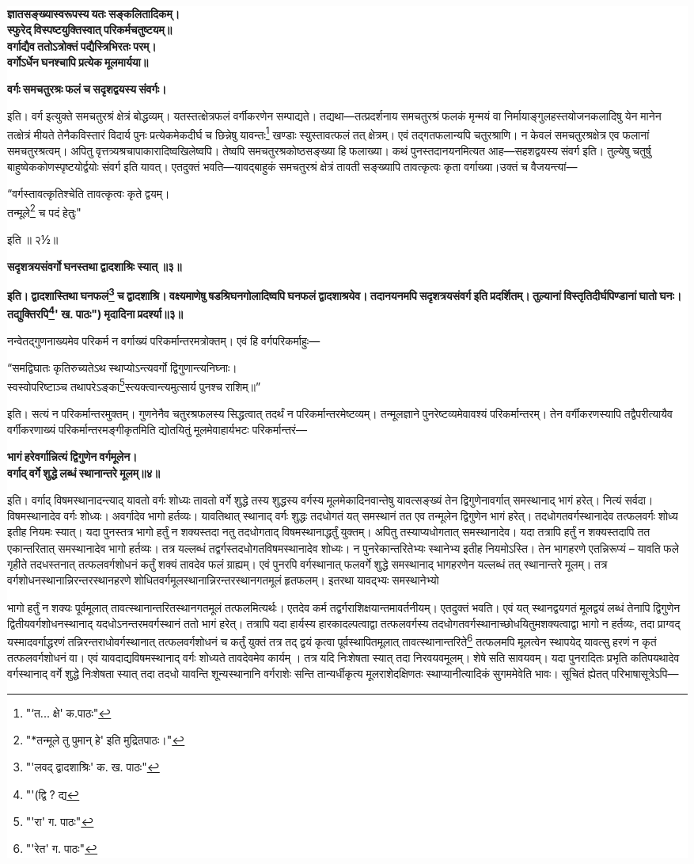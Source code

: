 [^12]: " 'क्यं पा' ख. पाठः,"

**ज्ञातसङ्ख्यास्वरूपस्य यतः सङ्कलितादिकम्।  
स्फुरेद् विस्पष्टयुक्तिस्वात् परिकर्मचतुष्टयम्॥  
वर्गाद्यैव ततोऽत्रोक्तं पद्यैस्त्रिभिरतः परम्।  
वर्गोऽर्धेन घनश्चापि प्रत्येक मूलमार्यया॥**

**वर्गः समचतुरश्रः फलं च सदृशद्वयस्य संवर्गः।**

 इति। वर्ग इत्युक्ते समचतुरश्रं क्षेत्रं बोद्धव्यम्। यतस्तत्क्षेत्रफलं वर्गीकरणेन सम्पाद्यते। तद्यथा—तत्प्रदर्शनाय समचतुरश्रं फलकं मृन्मयं वा निर्मायाङ्गुलहस्तयोजनकलादिषु येन मानेन तत्क्षेत्रं मीयते तेनैकविस्तारं विदार्य पुनः प्रत्येकमेकदीर्घ च छिन्नेषु यावन्तः[^13] खण्डाः स्युस्तावत्फलं तत् क्षेत्रम्। एवं तद्गतफलान्यपि चतुरश्राणि। न केवलं समचतुरश्रक्षेत्र एव फलानां समचतुरश्रत्वम्। अपितु वृत्तत्र्यश्रचापाकारादिष्वखिलेष्वपि। तेष्वपि समचतुरश्रकोष्ठसङ्ख्या हि फलाख्या। कथं पुनस्तदानयनमित्यत आह—सहशद्वयस्य संवर्ग इति। तुल्येषु चतुर्षु बाहुष्वेककोणस्पृष्टयोर्द्वयोः संवर्ग इति यावत्। एतदुक्तं भवति—यावद्बाहुकं समचतुरश्रं क्षेत्रं तावती सङ्ख्यापि तावत्कृत्वः कृता वर्गाख्या।उक्तं च वैजयन्त्यां—

[^13]: "‘त... क्षे' क.पाठः"

“वर्गस्तावत्कृतिश्चेति तावत्कृत्वः कृते द्वयम्।  
तन्मूले[^14] च पदं हेतुः"

[^14]: "*तन्मूले तु पुमान् हे' इति मुद्रितपाठः।"

इति ॥ २½॥

**सदृशत्रयसंवर्गो घनस्तथा द्वादशाश्रिः स्यात् ॥३॥**



 **इति। द्वादशास्तिथा घनफलं[^15] च द्वादशाश्रि। वक्ष्यमाणेषु षडश्रिघनगोलादिष्वपि घनफलं द्वादशाश्रयेव। तदानयनमपि सदृशत्रयसंवर्ग इति प्रदर्शितम्। तुल्यानां विस्तृतिदीर्घपिण्डानां घातो घनः। तद्युक्तिरपि[^16]' ख. पाठः") मृदादिना प्रदर्श्या॥३॥**

[^15]: "'लवद् द्वादशाश्रिः' क. ख. पाठः"

[^16]: "'(द्वि ? द्य

 नन्वेतद्गुणनाख्यमेव परिकर्म न वर्गाख्यं परिकर्मान्तरमत्रोक्तम्। एवं हि वर्गपरिकर्माहुः—

“समद्विघातः कृतिरुच्यतेऽथ स्थाप्योऽन्त्यवर्गो द्विगुणान्त्यनिघ्नाः।  
स्वस्वोपरिष्टाञ्च तथापरेऽङ्का[^17]स्त्यक्त्वान्त्यमुत्सार्य पुनश्च राशिम्॥”

[^17]: "'रा' ग. पाठः"

 इति। सत्यं न परिकर्मान्तरमुक्तम्। गुणनेनैव चतुरश्रफलस्य सिद्धत्वात् तदर्थं न परिकर्मान्तरमेष्टव्यम्। तन्मूलज्ञाने पुनरेष्टव्यमेवावश्यं परिकर्मान्तरम्। तेन वर्गीकरणस्यापि तद्वैपरीत्यायैव वर्गीकरणाख्यं परिकर्मान्तरमङ्गीकृतमिति द्योतयितुं मूलमेवाहार्यभटः परिकर्मान्तरं—

**भागं हरेवर्गान्नित्यं द्विगुणेन वर्गमूलेन।  
वर्गाद् वर्गे शुद्धे लब्धं स्थानान्तरे मूलम्॥४॥**

 इति। वर्गाद् विषमस्थानादन्त्याद् यावतो वर्गः शोध्यः तावतो वर्गे शुद्धे तस्य शुद्धस्य वर्गस्य मूलमेकादिनवान्तेषु यावत्सङ्ख्यं तेन द्विगुणेनावर्गात् समस्थानाद् भागं हरेत्। नित्यं सर्वदा। विषमस्थानादेव वर्गः शोध्यः। अवर्गादेव भागो हर्तव्यः। यावतिथात् स्थानाद् वर्गः शुद्धः तदधोगतं यत् समस्थानं तत एव तन्मूलेन द्विगुणेन भागं हरेत्। तदधोगतवर्गस्थानादेव तत्फलवर्गः शोध्य इतीह नियमः स्यात्। यदा पुनस्तत्र भागो हर्तुं न शक्यस्तदा नतु तदधोगताद् विषमस्थानाद्धर्तुं युक्तम्। अपितु तस्याप्यधोगतात् समस्थानादेव। यदा तत्रापि हर्तुं न शक्यस्तदापि तत एकान्तरितात् समस्थानादेव भागो हर्तव्यः। तत्र यल्लब्धं तद्वर्गस्तदधोगतविषमस्थानादेव शोध्यः। न पुनरेकान्तरितेभ्यः स्थानेभ्य इतीह नियमोऽस्ति। तेन भागहरणे एतन्निरूप्यं – यावति फले गृहीते तदधस्तनात् तत्फलवर्गशोधनं कर्तुं शक्यं तावदेव फलं ग्राह्यम्। एवं पुनरपि वर्गस्थानात् फलवर्गे शुद्धे समस्थानाद् भागहरणेन यल्लब्धं तत् स्थानान्तरे मूलम्। तत्र वर्गशोधनस्थानान्निरन्तरस्थानहरणे शोधितवर्गमूलस्थानान्निरन्तरस्थानगतमूलं हृतफलम्। इतरथा यावद्भ्यः समस्थानेभ्यो



भागो हर्तुं न शक्यः पूर्वमूलात् तावत्स्थानान्तरितस्थानगतमूलं तत्फलमित्यर्थः। एतदेव कर्म तद्वर्गराशिक्षयान्तमावर्तनीयम्। एतदुक्तं भवति। एवं यत् स्थानद्वयगतं मूलद्वयं लब्धं तेनापि द्विगुणेन द्वितीयवर्गशोधनस्थानाद् यदधोऽनन्तरमवर्गस्थानं ततो भागं हरेत्। तत्रापि यदा हार्यस्य हारकादल्पत्वाद्वा तत्फलवर्गस्य तदधोगतवर्गस्थानाच्छोधयितुमशक्यत्वाद्वा भागो न हर्तव्यः, तदा प्राग्वद् यस्मादवर्गाद्धरणं तन्निरन्तराधोवर्गस्थानात् तत्फलवर्गशोधनं च कर्तुं युक्तं तत्र तद् द्वयं कृत्वा पूर्वस्थापितमूलात् तावत्स्थानान्तरिते[^18] तत्फलमपि मूलत्वेन स्थापयेद् यावत्सु हरणं न कृतं तत्फलवर्गशोधनं वा। एवं यावदाद्यविषमस्थानाद् वर्गः शोध्यते तावदेवमेव कार्यम् । तत्र यदि निःशेषता स्यात् तदा निरवयवमूलम्। शेषे सति सावयवम्। यदा पुनरादितः प्रभृति कतिपयथादेव वर्गस्थानाद् वर्गे शुद्धे निःशेषता स्यात् तदा तदधो यावन्ति शून्यस्थानानि वर्गराशेः सन्ति तान्यर्धीकृत्य मूलराशेदक्षिणतः स्थाप्यानीत्यादिकं सुगममेवेति भावः। सूचितं ह्येतत् परिभाषासूत्रेऽपि—


[^1]: "Kundagrāma is Trikkandiyûr in British Malabar"
[^2]: "'कज्ञ' क. ख. पाठः "
[^3]: "'सूरिश'"
[^4]: "'से चतु'"
[^5]: "'के' ग. पाठः"
[^6]: "'त्यादिना।' ग. पाठ"
[^7]: "'मनन्त'"
[^8]: "‘गत्या। गो’"
[^9]: "'त्र' क. ख.पाठः"
[^10]: "'रप्र' ग. पाठः "
[^11]: "'ति। शतं चे (त्य ? त्या
[^18]: "'रेत' ग. पाठः"
[^19]: "'क्नख्येत्या' क.ख.पाठः"
[^20]: "'ङ्गी' क. ख. पाठः "
[^21]: "'भा' क. पाठः."
[^22]: "तु स्थान"
[^23]: "'चान्न' ग.पाठः"
[^24]: "'षमधा' ख ग. पाठः"
[^25]: "'शमादि' क. ख. पाठः"
[^26]: "'यः स्था' ख. पाठः"
[^27]: "'नाङ्क'"
[^28]: "'काङ्क' ख. ग. पाठः"
[^29]: "'स्वस्था' क.'सस्था' ग. पाठः "
[^30]: "'पि' क. पाठः."
[^31]: "'ण' क. पाठः"
[^32]: "'ण्डे कृ' ख. पाठः,"
[^33]: "'णा' क.पाठः"
[^34]: "न्त्येने' ग. पाठः"
[^36]: "'था तत्र गु'क. ख. पाठः."